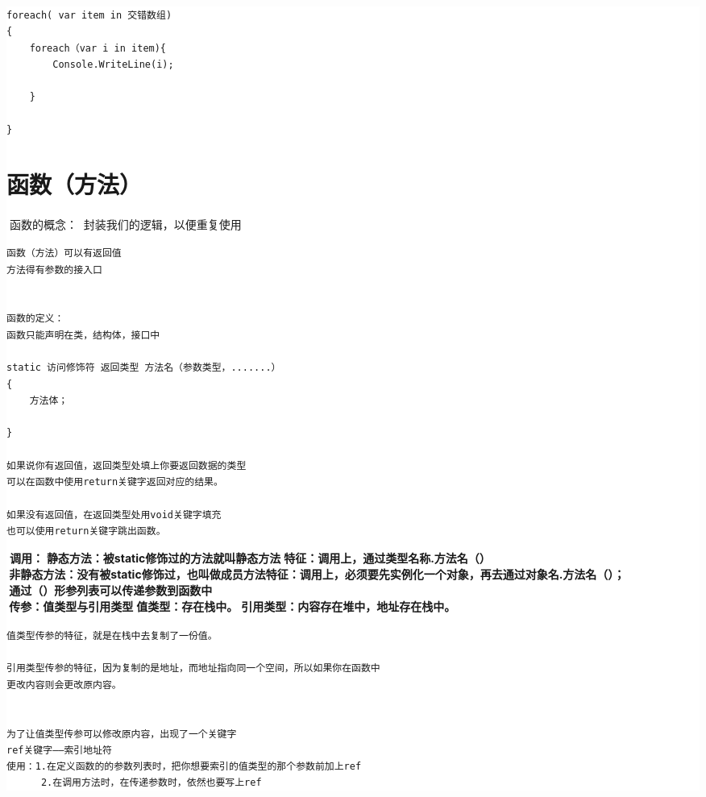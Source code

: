 	foreach( var item in 交错数组)
	{
		foreach（var i in item){
			Console.WriteLine(i);
	
		}
		
	}



# 函数（方法）

​	函数的概念：
​	封装我们的逻辑，以便重复使用
​	

	函数（方法）可以有返回值
	方法得有参数的接入口


	函数的定义：
	函数只能声明在类，结构体，接口中
	
	static 访问修饰符 返回类型 方法名（参数类型，.......）
	{
		方法体；
		
	}
	
	如果说你有返回值，返回类型处填上你要返回数据的类型
	可以在函数中使用return关键字返回对应的结果。
	
	如果没有返回值，在返回类型处用void关键字填充
	也可以使用return关键字跳出函数。


​	**调用：**
**​	静态方法：被static修饰过的方法就叫静态方法**
**​	特征：调用上，通过类型名称.方法名（）**
**​**	
**​	非静态方法：没有被static修饰过，也叫做成员方法**
**​	特征：调用上，必须要先实例化一个对象，再去通过对象名.方法名（）；**
**​**	
**​	通过（）形参列表可以传递参数到函数中**
**​**	
**​	传参：值类型与引用类型**
**​	值类型：存在栈中。**
**​	引用类型：内容存在堆中，地址存在栈中。**


	值类型传参的特征，就是在栈中去复制了一份值。
	
	引用类型传参的特征，因为复制的是地址，而地址指向同一个空间，所以如果你在函数中
	更改内容则会更改原内容。


	为了让值类型传参可以修改原内容，出现了一个关键字
	ref关键字——索引地址符
	使用：1.在定义函数的的参数列表时，把你想要索引的值类型的那个参数前加上ref
	      2.在调用方法时，在传递参数时，依然也要写上ref
